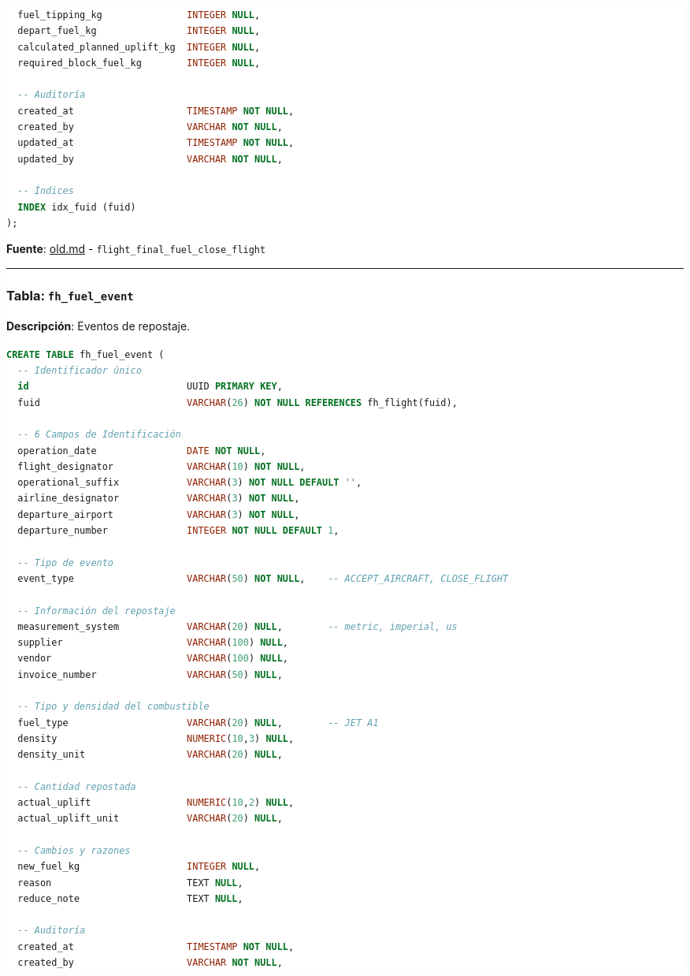 ```sql
  fuel_tipping_kg               INTEGER NULL,
  depart_fuel_kg                INTEGER NULL,
  calculated_planned_uplift_kg  INTEGER NULL,
  required_block_fuel_kg        INTEGER NULL,

  -- Auditoría
  created_at                    TIMESTAMP NOT NULL,
  created_by                    VARCHAR NOT NULL,
  updated_at                    TIMESTAMP NOT NULL,
  updated_by                    VARCHAR NOT NULL,

  -- Índices
  INDEX idx_fuid (fuid)
);
```

**Fuente**: [old.md](old.md) - `flight_final_fuel_close_flight`

---

### Tabla: `fh_fuel_event`

**Descripción**: Eventos de repostaje.

```sql
CREATE TABLE fh_fuel_event (
  -- Identificador único
  id                            UUID PRIMARY KEY,
  fuid                          VARCHAR(26) NOT NULL REFERENCES fh_flight(fuid),

  -- 6 Campos de Identificación
  operation_date                DATE NOT NULL,
  flight_designator             VARCHAR(10) NOT NULL,
  operational_suffix            VARCHAR(3) NOT NULL DEFAULT '',
  airline_designator            VARCHAR(3) NOT NULL,
  departure_airport             VARCHAR(3) NOT NULL,
  departure_number              INTEGER NOT NULL DEFAULT 1,

  -- Tipo de evento
  event_type                    VARCHAR(50) NOT NULL,    -- ACCEPT_AIRCRAFT, CLOSE_FLIGHT

  -- Información del repostaje
  measurement_system            VARCHAR(20) NULL,        -- metric, imperial, us
  supplier                      VARCHAR(100) NULL,
  vendor                        VARCHAR(100) NULL,
  invoice_number                VARCHAR(50) NULL,

  -- Tipo y densidad del combustible
  fuel_type                     VARCHAR(20) NULL,        -- JET A1
  density                       NUMERIC(10,3) NULL,
  density_unit                  VARCHAR(20) NULL,

  -- Cantidad repostada
  actual_uplift                 NUMERIC(10,2) NULL,
  actual_uplift_unit            VARCHAR(20) NULL,

  -- Cambios y razones
  new_fuel_kg                   INTEGER NULL,
  reason                        TEXT NULL,
  reduce_note                   TEXT NULL,

  -- Auditoría
  created_at                    TIMESTAMP NOT NULL,
  created_by                    VARCHAR NOT NULL,
```